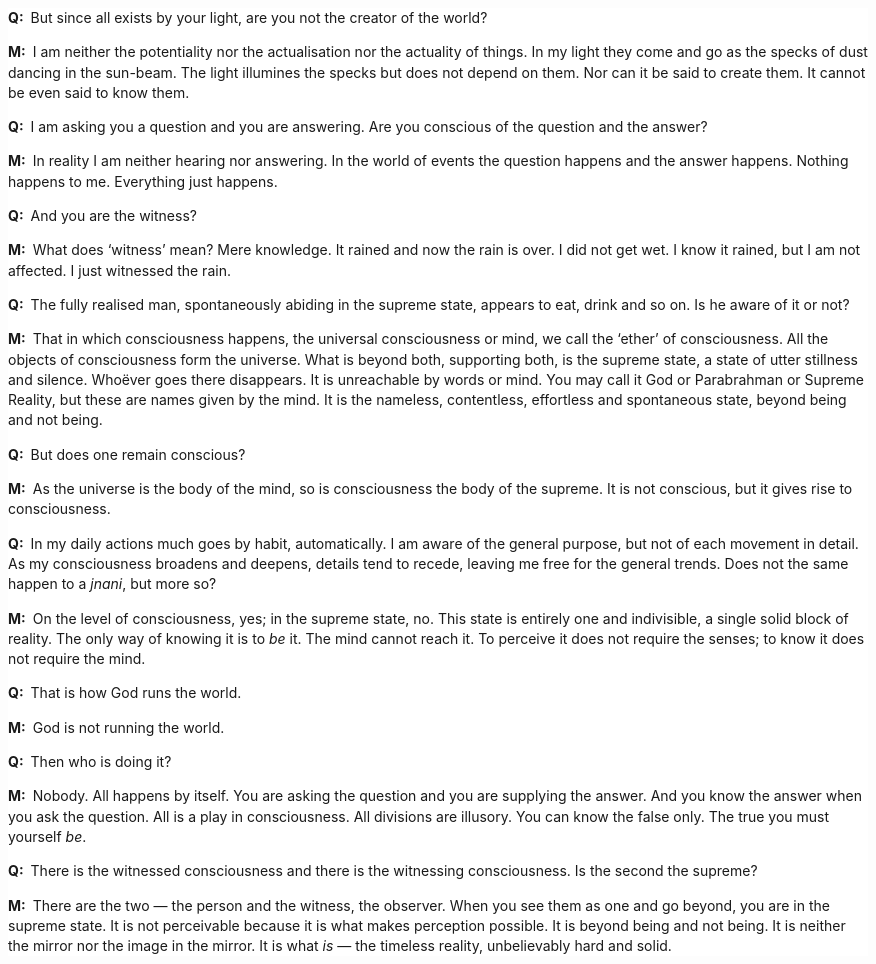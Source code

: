 **Q:**&ensp;But since all exists by your light, are you not the creator of the world?

**M:**&ensp;I am neither the potentiality nor the actualisation nor the actuality of things. In my light they come and go as the specks of dust dancing in the sun-beam. The light illumines the specks but does not depend on them. Nor can it be said to create them. It cannot be even said to know them.

**Q:**&ensp;I am asking you a question and you are answering. Are you conscious of the question and the answer?

**M:**&ensp;In reality I am neither hearing nor answering. In the world of events the question happens and the answer happens. Nothing happens to me. Everything just happens.

**Q:**&ensp;And you are the witness?

**M:**&ensp;What does ‘witness’ mean? Mere knowledge. It rained and now the rain is over. I did not get wet. I know it rained, but I am not affected. I just witnessed the rain.

**Q:**&ensp;The fully realised man, spontaneously abiding in the supreme state, appears to eat, drink and so on. Is he aware of it or not?

**M:**&ensp;That in which consciousness happens, the universal consciousness or mind, we call the ‘ether’ of consciousness. All the objects of consciousness form the universe. What is beyond both, supporting both, is the supreme state, a state of utter stillness and silence. Whoëver goes there disappears. It is unreachable by words or mind. You may call it God or <span data-tippy-content="The Supreme Reality.">Parabrahman</span> or Supreme Reality, but these are names given by the mind. It is the nameless, contentless, effortless and spontaneous state, beyond being and not being.

**Q:**&ensp;But does one remain conscious?

**M:**&ensp;As the universe is the body of the mind, so is consciousness the body of the supreme. It is not conscious, but it gives rise to consciousness.

**Q:**&ensp;In my daily actions much goes by habit, automatically. I am aware of the general purpose, but not of each movement in detail. As my consciousness broadens and deepens, details tend to recede, leaving me free for the general trends. Does not the same happen to a *jnani*, but more so?

**M:**&ensp;On the level of consciousness, yes; in the supreme state, no. This state is entirely one and indivisible, a single solid block of reality. The only way of knowing it is to *be* it. The mind cannot reach it. To perceive it does not require the senses; to know it does not require the mind.

**Q:**&ensp;That is how God runs the world.

**M:**&ensp;God is not running the world.

**Q:**&ensp;Then who is doing it?

**M:**&ensp;Nobody. All happens by itself. You are asking the question and you are supplying the answer. And you know the answer when you ask the question. All is a play in consciousness. All divisions are illusory. You can know the false only. The true you must yourself *be*.

**Q:**&ensp;There is the witnessed consciousness and there is the witnessing consciousness. Is the second the supreme?

**M:**&ensp;There are the two — the person and the witness, the observer. When you see them as one and go beyond, you are in the supreme state. It is not perceivable because it is what makes perception possible. It is beyond being and not being. It is neither the mirror nor the image in the mirror. It is what *is* — the timeless reality, unbelievably hard and solid.
